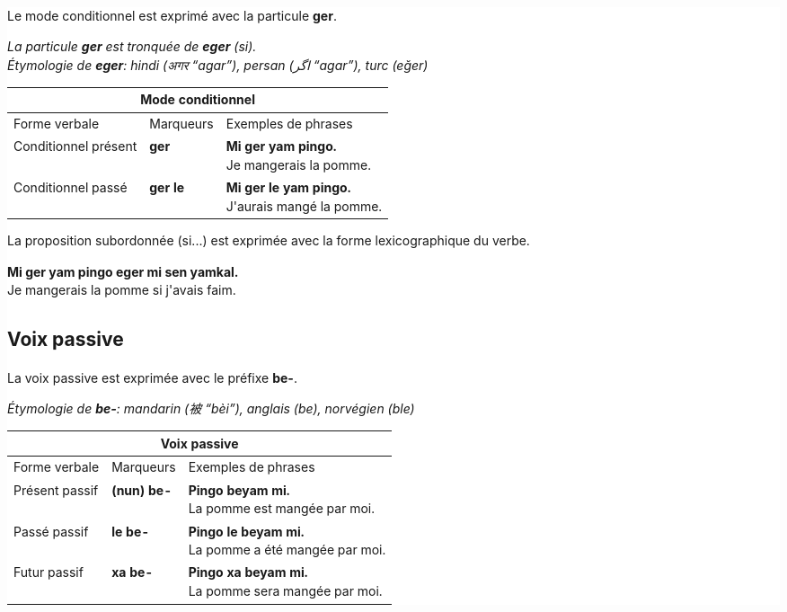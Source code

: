 <p>Le mode conditionnel est exprimé avec la particule <strong>ger</strong>.</p>
<p><em>La particule <strong>ger</strong> est tronquée de <strong>eger</strong> (si).<br /> Étymologie de
		<strong>eger</strong>: hindi (अगर “agar”), persan (اگر “agar”), turc (eğer)</em></p>
<table>
	<thead>
		<tr>
			<th colspan="3">Mode conditionnel</th>
		</tr>
	</thead>
	<tbody>
		<tr>
			<td>Forme verbale</td>
			<td>Marqueurs</td>
			<td>Exemples de phrases</td>
		</tr>
		<tr>
			<td>Conditionnel présent<br /><br /></td>
			<td><strong>ger</strong><br /><br /></td>
			<td><strong>Mi ger yam pingo.</strong><br />Je mangerais la pomme.</td>
		</tr>
		<tr>
			<td>Conditionnel passé<br /><br /></td>
			<td><strong>ger le</strong><br /><br /></td>
			<td><strong>Mi ger le yam pingo.</strong><br />J'aurais mangé la pomme.</td>
		</tr>
	</tbody>
</table>
<p>La proposition subordonnée (si...) est exprimée avec la forme lexicographique du verbe.</p>
<p><strong>Mi ger yam pingo eger mi sen yamkal.</strong><br /> Je mangerais la pomme si j'avais faim.</p>
<h2>Voix passive <span id="be-"></span></h2>
<p>La voix passive est exprimée avec le préfixe <strong>be-</strong>.</p>
<p><em>Étymologie de <strong>be-</strong>: mandarin (被 “bèi”), anglais (be), norvégien (ble)</em></p>
<table>
	<thead>
		<tr>
			<th colspan="3">Voix passive</th>
		</tr>
	</thead>
	<tbody>
		<tr>
			<td>Forme verbale</td>
			<td>Marqueurs</td>
			<td>Exemples de phrases</td>
		</tr>
		<tr>
			<td>Présent passif<br /><br /></td>
			<td><strong>(nun) be-</strong><br /><br /></td>
			<td><strong>Pingo beyam mi.</strong><br />La pomme est mangée par moi.</td>
		</tr>
		<tr>
			<td>Passé passif<br /><br /></td>
			<td><strong>le be-</strong><br /><br /></td>
			<td><strong>Pingo le beyam mi.</strong><br />La pomme a été mangée par moi.</td>
		</tr>
		<tr>
			<td>Futur passif<br /><br /></td>
			<td><strong>xa be-</strong><br /><br /></td>
			<td><strong>Pingo xa beyam mi.</strong><br />La pomme sera mangée par moi.</td>
		</tr>
	</tbody>
</table>
